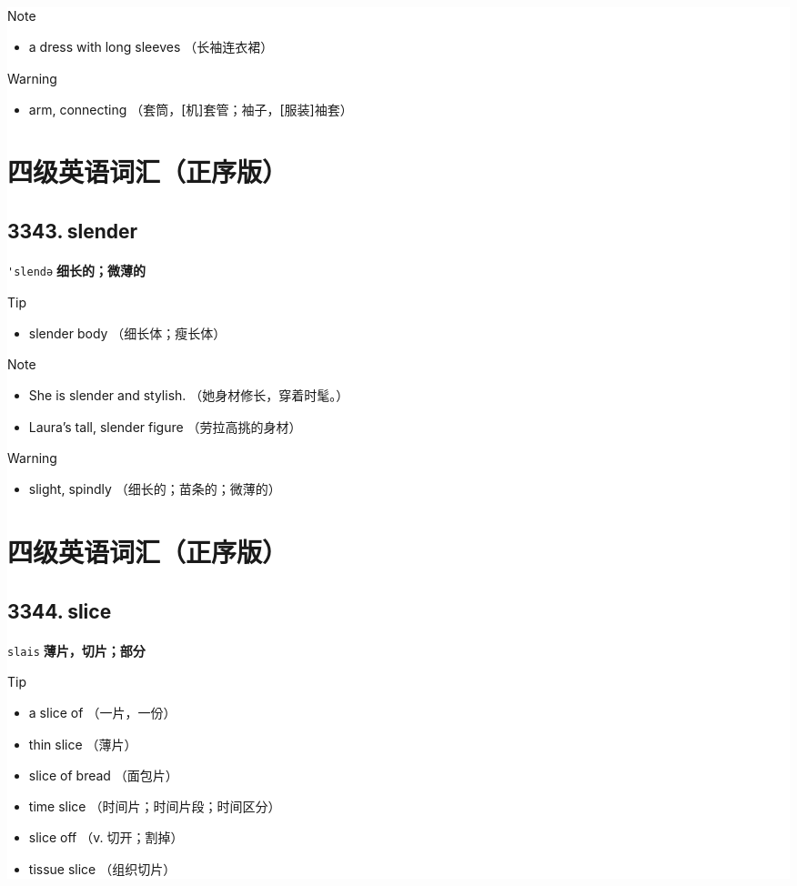 > [!NOTE]
>
> - a dress with long sleeves （长袖连衣裙）
>

> [!WARNING]
>
> - arm, connecting （套筒，[机]套管；袖子，[服装]袖套）
>

# 四级英语词汇（正序版）

## 3343. slender

`'slendə`  **细长的；微薄的**

> [!TIP]
>
> - slender body （细长体；瘦长体）
>

> [!NOTE]
>
> - She is slender and stylish. （她身材修长，穿着时髦。）
>
> - Laura’s tall, slender figure （劳拉高挑的身材）
>

> [!WARNING]
>
> - slight, spindly （细长的；苗条的；微薄的）
>

# 四级英语词汇（正序版）

## 3344. slice

`slais`  **薄片，切片；部分**

> [!TIP]
>
> - a slice of （一片，一份）
>
> - thin slice （薄片）
>
> - slice of bread （面包片）
>
> - time slice （时间片；时间片段；时间区分）
>
> - slice off （v. 切开；割掉）
>
> - tissue slice （组织切片）
>
